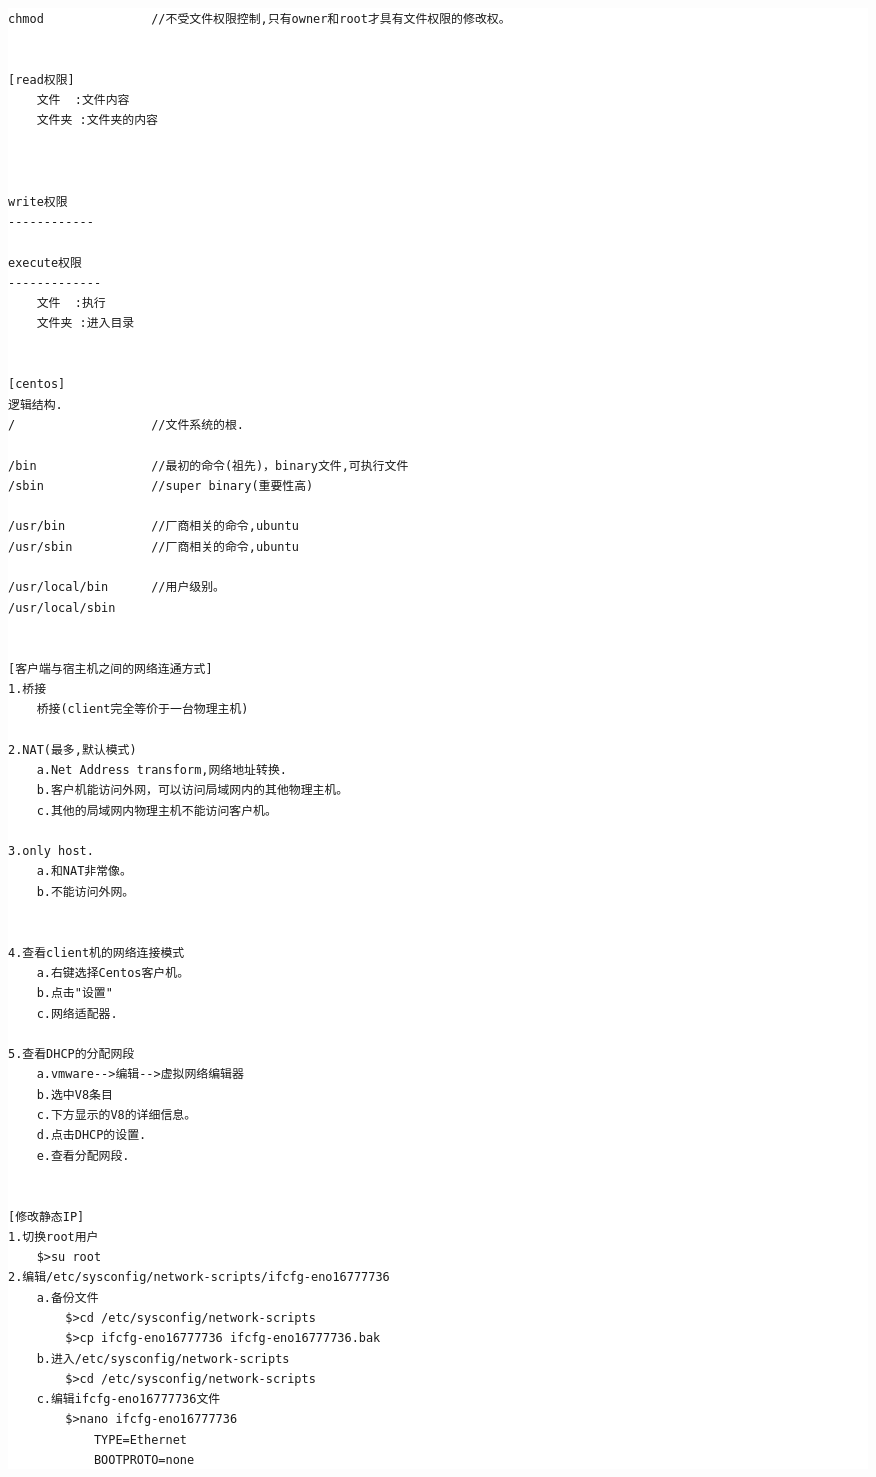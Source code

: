 	chmod				//不受文件权限控制,只有owner和root才具有文件权限的修改权。
			

	[read权限]
		文件	:文件内容
		文件夹	:文件夹的内容	



	write权限
	------------

	execute权限
	-------------
		文件	:执行
		文件夹	:进入目录		


	[centos]
	逻辑结构.
	/					//文件系统的根.

	/bin				//最初的命令(祖先)，binary文件,可执行文件
	/sbin				//super binary(重要性高)

	/usr/bin			//厂商相关的命令,ubuntu
	/usr/sbin			//厂商相关的命令,ubuntu

	/usr/local/bin		//用户级别。
	/usr/local/sbin

	
	[客户端与宿主机之间的网络连通方式]
	1.桥接
		桥接(client完全等价于一台物理主机)

	2.NAT(最多,默认模式)
		a.Net Address transform,网络地址转换.
		b.客户机能访问外网，可以访问局域网内的其他物理主机。
		c.其他的局域网内物理主机不能访问客户机。

	3.only host.
		a.和NAT非常像。
		b.不能访问外网。
		

	4.查看client机的网络连接模式
		a.右键选择Centos客户机。
		b.点击"设置"
		c.网络适配器.
		
	5.查看DHCP的分配网段
		a.vmware-->编辑-->虚拟网络编辑器
		b.选中V8条目
		c.下方显示的V8的详细信息。
		d.点击DHCP的设置.
		e.查看分配网段.


	[修改静态IP]
	1.切换root用户
		$>su root
	2.编辑/etc/sysconfig/network-scripts/ifcfg-eno16777736
		a.备份文件
			$>cd /etc/sysconfig/network-scripts
			$>cp ifcfg-eno16777736 ifcfg-eno16777736.bak
		b.进入/etc/sysconfig/network-scripts
			$>cd /etc/sysconfig/network-scripts
		c.编辑ifcfg-eno16777736文件
			$>nano ifcfg-eno16777736
				TYPE=Ethernet					
				BOOTPROTO=none					